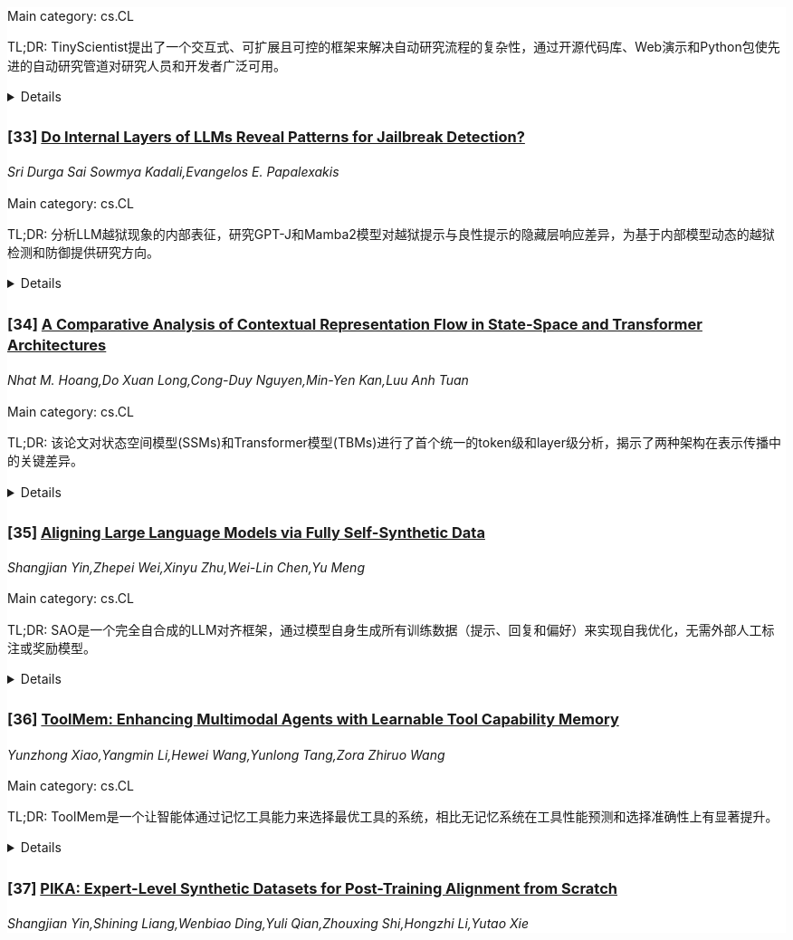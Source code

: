 Main category: cs.CL

TL;DR: TinyScientist提出了一个交互式、可扩展且可控的框架来解决自动研究流程的复杂性，通过开源代码库、Web演示和Python包使先进的自动研究管道对研究人员和开发者广泛可用。


<details><summary>Details</summary></details>


### [33] [Do Internal Layers of LLMs Reveal Patterns for Jailbreak Detection?](https://arxiv.org/abs/2510.06594)
*Sri Durga Sai Sowmya Kadali,Evangelos E. Papalexakis*

Main category: cs.CL

TL;DR: 分析LLM越狱现象的内部表征，研究GPT-J和Mamba2模型对越狱提示与良性提示的隐藏层响应差异，为基于内部模型动态的越狱检测和防御提供研究方向。


<details><summary>Details</summary></details>


### [34] [A Comparative Analysis of Contextual Representation Flow in State-Space and Transformer Architectures](https://arxiv.org/abs/2510.06640)
*Nhat M. Hoang,Do Xuan Long,Cong-Duy Nguyen,Min-Yen Kan,Luu Anh Tuan*

Main category: cs.CL

TL;DR: 该论文对状态空间模型(SSMs)和Transformer模型(TBMs)进行了首个统一的token级和layer级分析，揭示了两种架构在表示传播中的关键差异。


<details><summary>Details</summary></details>


### [35] [Aligning Large Language Models via Fully Self-Synthetic Data](https://arxiv.org/abs/2510.06652)
*Shangjian Yin,Zhepei Wei,Xinyu Zhu,Wei-Lin Chen,Yu Meng*

Main category: cs.CL

TL;DR: SAO是一个完全自合成的LLM对齐框架，通过模型自身生成所有训练数据（提示、回复和偏好）来实现自我优化，无需外部人工标注或奖励模型。


<details><summary>Details</summary></details>


### [36] [ToolMem: Enhancing Multimodal Agents with Learnable Tool Capability Memory](https://arxiv.org/abs/2510.06664)
*Yunzhong Xiao,Yangmin Li,Hewei Wang,Yunlong Tang,Zora Zhiruo Wang*

Main category: cs.CL

TL;DR: ToolMem是一个让智能体通过记忆工具能力来选择最优工具的系统，相比无记忆系统在工具性能预测和选择准确性上有显著提升。


<details><summary>Details</summary></details>


### [37] [PIKA: Expert-Level Synthetic Datasets for Post-Training Alignment from Scratch](https://arxiv.org/abs/2510.06670)
*Shangjian Yin,Shining Liang,Wenbiao Ding,Yuli Qian,Zhouxing Shi,Hongzhi Li,Yutao Xie*
